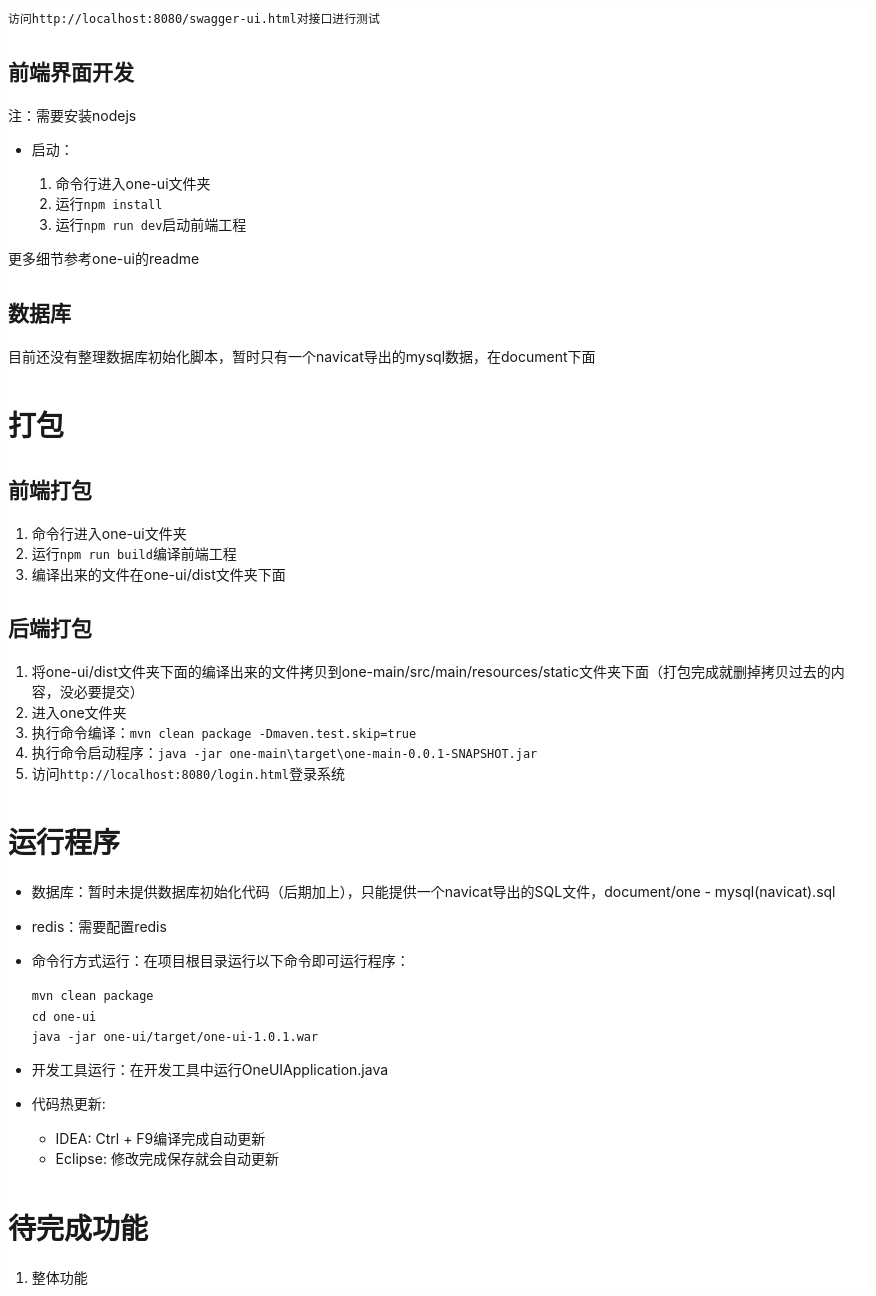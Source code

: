     访问http://localhost:8080/swagger-ui.html对接口进行测试
    
## 前端界面开发

注：需要安装nodejs

-   启动：

    1.  命令行进入one-ui文件夹
    2.  运行`npm install`
    3.  运行`npm run dev`启动前端工程
    
更多细节参考one-ui的readme 

## 数据库

目前还没有整理数据库初始化脚本，暂时只有一个navicat导出的mysql数据，在document下面

# 打包

## 前端打包

1.  命令行进入one-ui文件夹
2.  运行`npm run build`编译前端工程
3.  编译出来的文件在one-ui/dist文件夹下面

## 后端打包

1.  将one-ui/dist文件夹下面的编译出来的文件拷贝到one-main/src/main/resources/static文件夹下面（打包完成就删掉拷贝过去的内容，没必要提交）
2.  进入one文件夹
3.  执行命令编译：`mvn clean package -Dmaven.test.skip=true`
4.  执行命令启动程序：`java -jar one-main\target\one-main-0.0.1-SNAPSHOT.jar`
5.  访问`http://localhost:8080/login.html`登录系统

# 运行程序
-   数据库：暂时未提供数据库初始化代码（后期加上），只能提供一个navicat导出的SQL文件，document/one - mysql(navicat).sql
-   redis：需要配置redis
-   命令行方式运行：在项目根目录运行以下命令即可运行程序：

        mvn clean package
        cd one-ui
        java -jar one-ui/target/one-ui-1.0.1.war
        
-   开发工具运行：在开发工具中运行OneUIApplication.java
-   代码热更新:
    -   IDEA: Ctrl + F9编译完成自动更新
    -   Eclipse: 修改完成保存就会自动更新

# 待完成功能
1.  整体功能
    